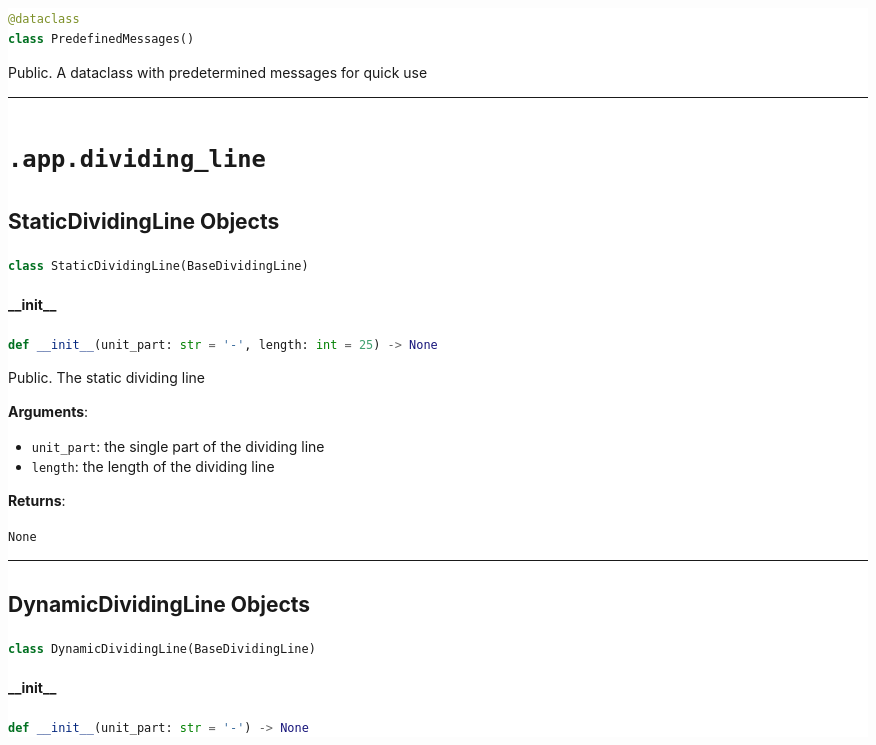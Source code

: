 ```python
@dataclass
class PredefinedMessages()
```

Public. A dataclass with predetermined messages for quick use

---

<a id="argenta.app.dividing_line.models"></a>

# `.app.dividing_line`

<a id="argenta.app.dividing_line.models.StaticDividingLine"></a>

## StaticDividingLine Objects

```python
class StaticDividingLine(BaseDividingLine)
```

<a id="argenta.app.dividing_line.models.StaticDividingLine.__init__"></a>

#### \_\_init\_\_

```python
def __init__(unit_part: str = '-', length: int = 25) -> None
```

Public. The static dividing line

**Arguments**:

- `unit_part`: the single part of the dividing line
- `length`: the length of the dividing line

**Returns**:

`None`

---

<a id="argenta.app.dividing_line.models.DynamicDividingLine"></a>

## DynamicDividingLine Objects

```python
class DynamicDividingLine(BaseDividingLine)
```

<a id="argenta.app.dividing_line.models.DynamicDividingLine.__init__"></a>

#### \_\_init\_\_

```python
def __init__(unit_part: str = '-') -> None
```

